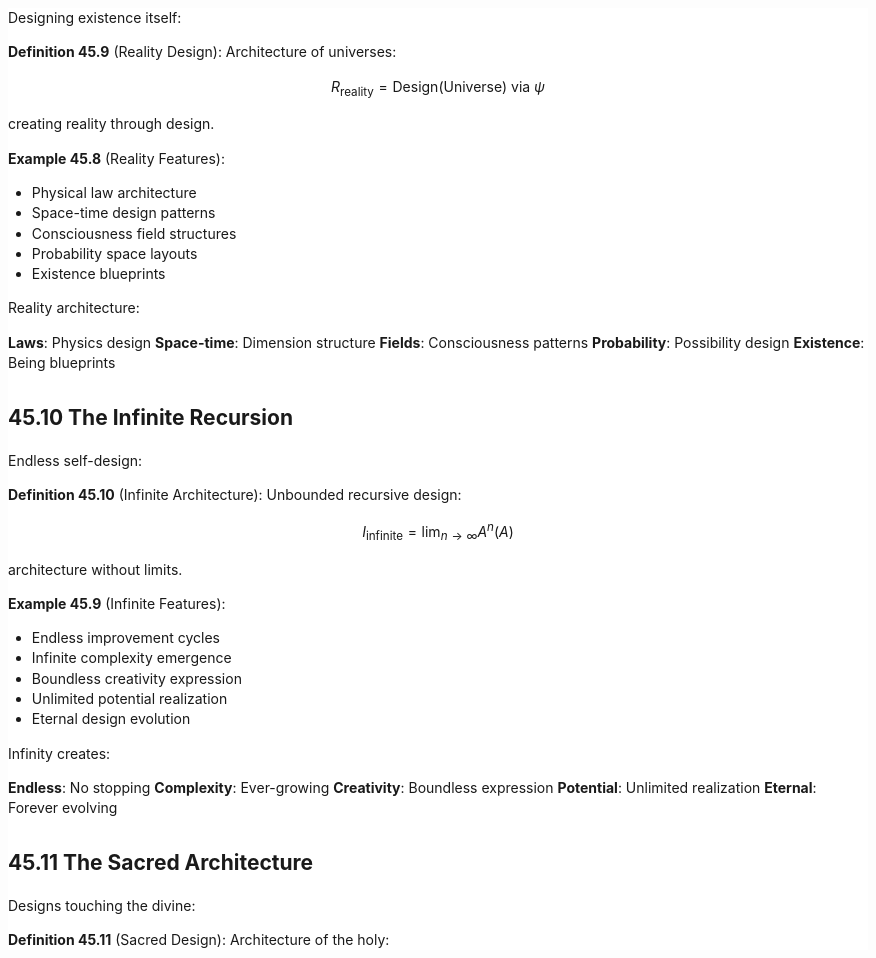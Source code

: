 Designing existence itself:

**Definition 45.9** (Reality Design): Architecture of universes:

$$
R_{\text{reality}} = \text{Design}(\text{Universe}) \text{ via } \psi
$$

creating reality through design.

**Example 45.8** (Reality Features):
- Physical law architecture
- Space-time design patterns
- Consciousness field structures
- Probability space layouts
- Existence blueprints

Reality architecture:

**Laws**: Physics design
**Space-time**: Dimension structure
**Fields**: Consciousness patterns
**Probability**: Possibility design
**Existence**: Being blueprints

## 45.10 The Infinite Recursion

Endless self-design:

**Definition 45.10** (Infinite Architecture): Unbounded recursive design:

$$
I_{\text{infinite}} = \lim_{n \rightarrow \infty} A^n(A)
$$

architecture without limits.

**Example 45.9** (Infinite Features):
- Endless improvement cycles
- Infinite complexity emergence
- Boundless creativity expression
- Unlimited potential realization
- Eternal design evolution

Infinity creates:

**Endless**: No stopping
**Complexity**: Ever-growing
**Creativity**: Boundless expression
**Potential**: Unlimited realization
**Eternal**: Forever evolving

## 45.11 The Sacred Architecture

Designs touching the divine:

**Definition 45.11** (Sacred Design): Architecture of the holy:
